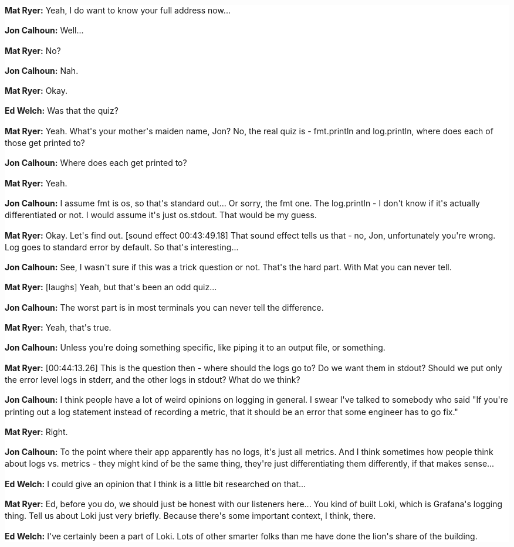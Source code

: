 **Mat Ryer:** Yeah, I do want to know your full address now...

**Jon Calhoun:** Well...

**Mat Ryer:** No?

**Jon Calhoun:** Nah.

**Mat Ryer:** Okay.

**Ed Welch:** Was that the quiz?

**Mat Ryer:** Yeah. What's your mother's maiden name, Jon? No, the real quiz is - fmt.println and log.println, where does each of those get printed to?

**Jon Calhoun:** Where does each get printed to?

**Mat Ryer:** Yeah.

**Jon Calhoun:** I assume fmt is os, so that's standard out... Or sorry, the fmt one. The log.println - I don't know if it's actually differentiated or not. I would assume it's just os.stdout. That would be my guess.

**Mat Ryer:** Okay. Let's find out. \[sound effect 00:43:49.18\] That sound effect tells us that - no, Jon, unfortunately you're wrong. Log goes to standard error by default. So that's interesting...

**Jon Calhoun:** See, I wasn't sure if this was a trick question or not. That's the hard part. With Mat you can never tell.

**Mat Ryer:** \[laughs\] Yeah, but that's been an odd quiz...

**Jon Calhoun:** The worst part is in most terminals you can never tell the difference.

**Mat Ryer:** Yeah, that's true.

**Jon Calhoun:** Unless you're doing something specific, like piping it to an output file, or something.

**Mat Ryer:** \[00:44:13.26\] This is the question then - where should the logs go to? Do we want them in stdout? Should we put only the error level logs in stderr, and the other logs in stdout? What do we think?

**Jon Calhoun:** I think people have a lot of weird opinions on logging in general. I swear I've talked to somebody who said "If you're printing out a log statement instead of recording a metric, that it should be an error that some engineer has to go fix."

**Mat Ryer:** Right.

**Jon Calhoun:** To the point where their app apparently has no logs, it's just all metrics. And I think sometimes how people think about logs vs. metrics - they might kind of be the same thing, they're just differentiating them differently, if that makes sense...

**Ed Welch:** I could give an opinion that I think is a little bit researched on that...

**Mat Ryer:** Ed, before you do, we should just be honest with our listeners here... You kind of built Loki, which is Grafana's logging thing. Tell us about Loki just very briefly. Because there's some important context, I think, there.

**Ed Welch:** I've certainly been a part of Loki. Lots of other smarter folks than me have done the lion's share of the building.
